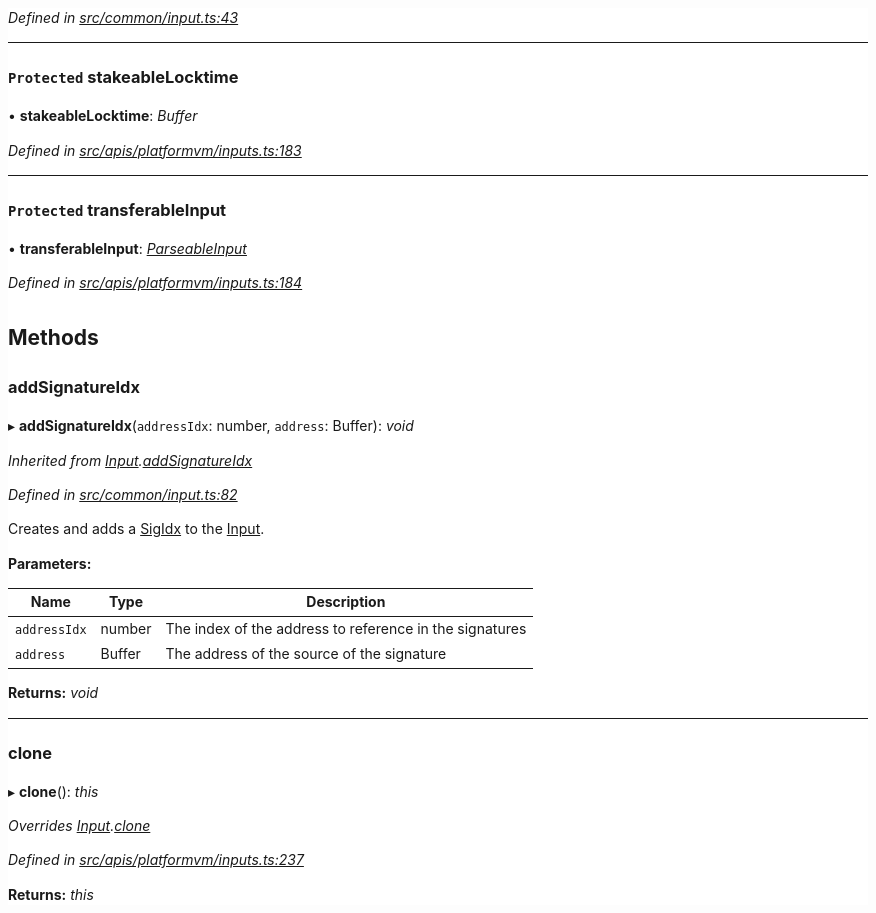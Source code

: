 *Defined in [src/common/input.ts:43](https://github.com/chain4travel/caminojs/blob/ca67b81/src/common/input.ts#L43)*

___

### `Protected` stakeableLocktime

• **stakeableLocktime**: *Buffer*

*Defined in [src/apis/platformvm/inputs.ts:183](https://github.com/chain4travel/caminojs/blob/ca67b81/src/apis/platformvm/inputs.ts#L183)*

___

### `Protected` transferableInput

• **transferableInput**: *[ParseableInput](api_platformvm_inputs.parseableinput.md)*

*Defined in [src/apis/platformvm/inputs.ts:184](https://github.com/chain4travel/caminojs/blob/ca67b81/src/apis/platformvm/inputs.ts#L184)*

## Methods

###  addSignatureIdx

▸ **addSignatureIdx**(`addressIdx`: number, `address`: Buffer): *void*

*Inherited from [Input](common_inputs.input.md).[addSignatureIdx](common_inputs.input.md#addsignatureidx)*

*Defined in [src/common/input.ts:82](https://github.com/chain4travel/caminojs/blob/ca67b81/src/common/input.ts#L82)*

Creates and adds a [SigIdx](common_signature.sigidx.md) to the [Input](common_inputs.input.md).

**Parameters:**

Name | Type | Description |
------ | ------ | ------ |
`addressIdx` | number | The index of the address to reference in the signatures |
`address` | Buffer | The address of the source of the signature  |

**Returns:** *void*

___

###  clone

▸ **clone**(): *this*

*Overrides [Input](common_inputs.input.md).[clone](common_inputs.input.md#abstract-clone)*

*Defined in [src/apis/platformvm/inputs.ts:237](https://github.com/chain4travel/caminojs/blob/ca67b81/src/apis/platformvm/inputs.ts#L237)*

**Returns:** *this*
